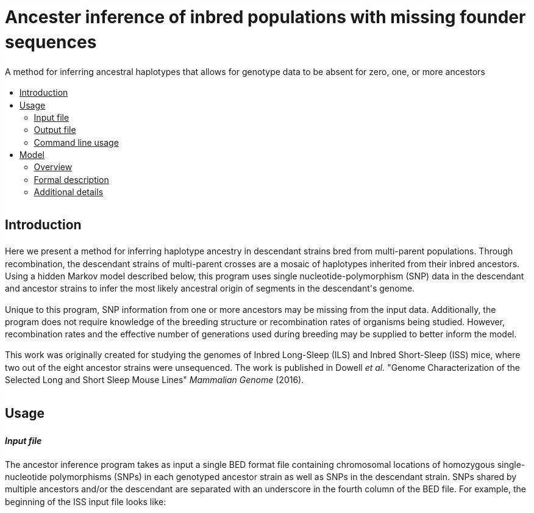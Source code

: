 
# Ancester inference of inbred populations with missing founder sequences ##

A method for inferring ancestral haplotypes that allows for genotype data to be absent for zero, one, or more ancestors

- [Introduction](#introduction)
- [Usage](#usage)
  - [Input file](#input-file)
  - [Output file](#output-file)
  - [Command line usage](#command-line-usage)
- [Model](#model)
  - [Overview](#overview)
  - [Formal description](#formal-description)
  - [Additional details](#additional-details)

## Introduction ##

Here we present a method for inferring haplotype ancestry in descendant strains bred from multi-parent populations. 
Through recombination, the descendant strains of multi-parent crosses are a mosaic of haplotypes inherited from their 
inbred ancestors. Using a hidden Markov model described below, this program uses single nucleotide-polymorphism (SNP)
data in the descendant and ancestor strains to infer the most likely ancestral origin of segments in the descendant's
genome.

Unique to this program, SNP information from one or more ancestors may be missing from the input data. Additionally, the
program does not require knowledge of the breeding structure or recombination rates of organisms being studied. However, 
recombination rates and the effective number of generations used during breeding may be supplied to better inform the model.

This work was originally created for studying the genomes of Inbred Long-Sleep (ILS) and Inbred Short-Sleep (ISS) mice,
where two out of the eight ancestor strains were unsequenced. The work is published in Dowell _et al._ "Genome
Characterization of the Selected Long and Short Sleep Mouse Lines" _Mammalian Genome_ (2016).


## Usage ##

#### _Input file_ ####

The ancestor inference program takes as input a single BED format file containing chromosomal locations of homozygous
single-nucleotide polymorphisms (SNPs) in each genotyped ancestor strain as well as SNPs in the descendant strain. SNPs 
shared by multiple ancestors and/or the descendant are separated with an underscore in the fourth column of the BED file.
For example, the beginning of the ISS input file looks like:
